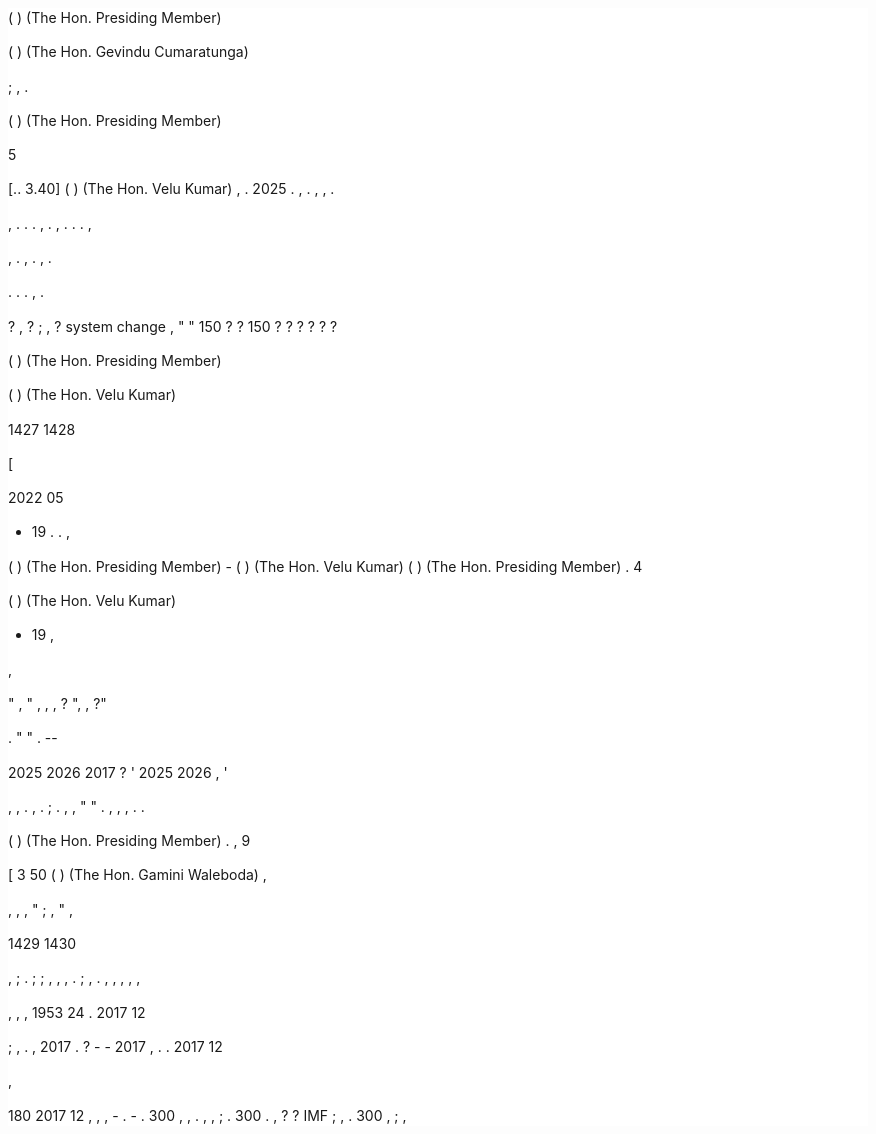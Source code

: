 ( ) (The Hon. Presiding Member)

( ) (The Hon. Gevindu Cumaratunga)

; , .

( ) (The Hon. Presiding Member)

5

[.. 3.40] ( ) (The Hon. Velu Kumar) , . 2025 . , . , , .

, . . . , . , . . . ,

, . , . , .

. . . , .

? , ? ; , ? system change , " " 150 ? ? 150 ? ? ? ? ? ?

( ) (The Hon. Presiding Member)

( ) (The Hon. Velu Kumar)

1427 1428

[

2022 05

- 19 . . ,

( ) (The Hon. Presiding Member) - ( ) (The Hon. Velu Kumar) ( ) (The Hon. Presiding Member) . 4

( ) (The Hon. Velu Kumar)

- 19 ,

,

" , " , , , ? ", , ?"

. " " . --

2025 2026 2017 ? ' 2025 2026 , '

, , . , . ; . , , " " . , , , . .

( ) (The Hon. Presiding Member) . , 9

[ 3 50 ( ) (The Hon. Gamini Waleboda) ,

, , , " ; , " ,

1429 1430

, ; . ; ; , , , . ; , . , , , , ,

, , , 1953 24 . 2017 12

; , . , 2017 . ? - - 2017 , . . 2017 12

,

180 2017 12 , , , - . - . 300 , , . , , ; . 300 . , ? ? IMF ; , . 300 , ; ,
